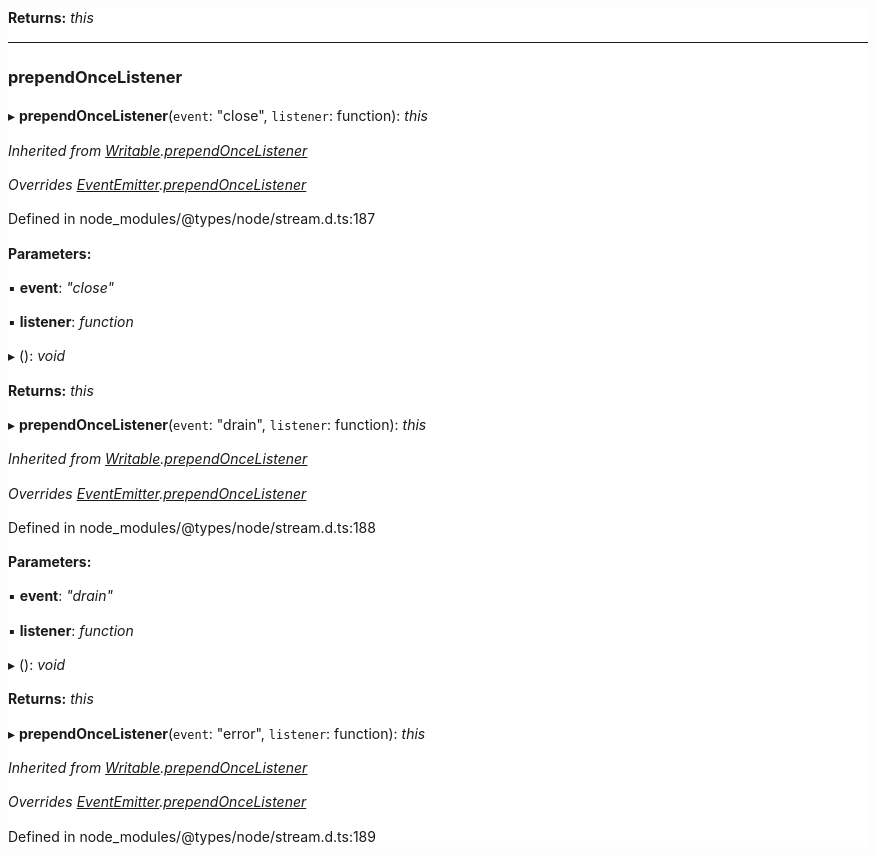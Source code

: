 **Returns:** *this*

___

###  prependOnceListener

▸ **prependOnceListener**(`event`: "close", `listener`: function): *this*

*Inherited from [Writable](_node_modules__types_node_stream_d_._stream_.internal.writable.md).[prependOnceListener](_node_modules__types_node_stream_d_._stream_.internal.writable.md#prependoncelistener)*

*Overrides [EventEmitter](_node_modules__types_node_events_d_._events_.internal.eventemitter.md).[prependOnceListener](_node_modules__types_node_events_d_._events_.internal.eventemitter.md#prependoncelistener)*

Defined in node_modules/@types/node/stream.d.ts:187

**Parameters:**

▪ **event**: *"close"*

▪ **listener**: *function*

▸ (): *void*

**Returns:** *this*

▸ **prependOnceListener**(`event`: "drain", `listener`: function): *this*

*Inherited from [Writable](_node_modules__types_node_stream_d_._stream_.internal.writable.md).[prependOnceListener](_node_modules__types_node_stream_d_._stream_.internal.writable.md#prependoncelistener)*

*Overrides [EventEmitter](_node_modules__types_node_events_d_._events_.internal.eventemitter.md).[prependOnceListener](_node_modules__types_node_events_d_._events_.internal.eventemitter.md#prependoncelistener)*

Defined in node_modules/@types/node/stream.d.ts:188

**Parameters:**

▪ **event**: *"drain"*

▪ **listener**: *function*

▸ (): *void*

**Returns:** *this*

▸ **prependOnceListener**(`event`: "error", `listener`: function): *this*

*Inherited from [Writable](_node_modules__types_node_stream_d_._stream_.internal.writable.md).[prependOnceListener](_node_modules__types_node_stream_d_._stream_.internal.writable.md#prependoncelistener)*

*Overrides [EventEmitter](_node_modules__types_node_events_d_._events_.internal.eventemitter.md).[prependOnceListener](_node_modules__types_node_events_d_._events_.internal.eventemitter.md#prependoncelistener)*

Defined in node_modules/@types/node/stream.d.ts:189
